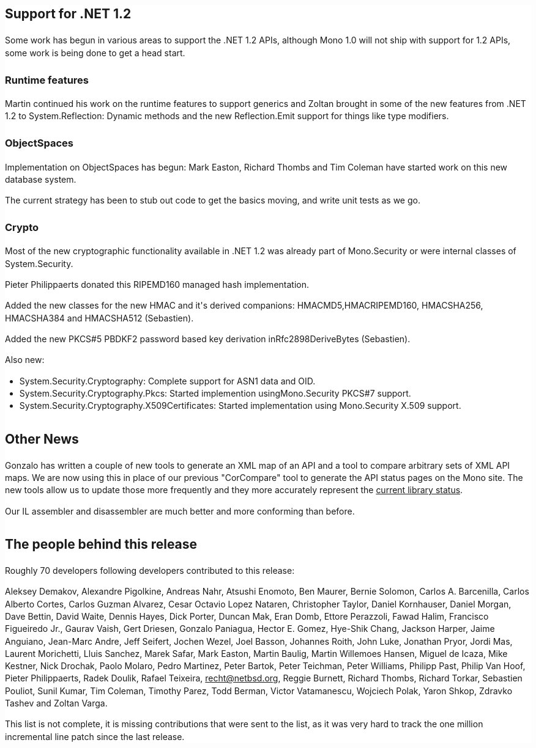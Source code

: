 ## Support for .NET 1.2

Some work has begun in various areas to support the .NET 1.2 APIs, although Mono 1.0 will not ship with support for 1.2 APIs, some work is being done to get a head start.

### Runtime features

Martin continued his work on the runtime features to support generics and Zoltan brought in some of the new features from .NET 1.2 to System.Reflection: Dynamic methods and the new Reflection.Emit support for things like type modifiers.

### ObjectSpaces

Implementation on ObjectSpaces has begun: Mark Easton, Richard Thombs and Tim Coleman have started work on this new database system.

The current strategy has been to stub out code to get the basics moving, and write unit tests as we go.

### Crypto

Most of the new cryptographic functionality available in .NET 1.2 was already part of Mono.Security or were internal classes of System.Security.

Pieter Philippaerts donated this RIPEMD160 managed hash implementation.

Added the new classes for the new HMAC and it's derived companions: HMACMD5,HMACRIPEMD160, HMACSHA256, HMACSHA384 and HMACSHA512 (Sebastien).

Added the new PKCS#5 PBDKF2 password based key derivation inRfc2898DeriveBytes (Sebastien).

Also new:

*   System.Security.Cryptography: Complete support for ASN1 data and OID.
*   System.Security.Cryptography.Pkcs: Started implemention usingMono.Security PKCS#7 support.
*   System.Security.Cryptography.X509Certificates: Started implementation using Mono.Security X.509 support.

## Other News

Gonzalo has written a couple of new tools to generate an XML map of an API and a tool to compare arbitrary sets of XML API maps. We are now using this in place of our previous "CorCompare" tool to generate the API status pages on the Mono site. The new tools allow us to update those more frequently and they more accurately represent the [current library status](http://www.go-mono.com/class-status-corlib.html).

Our IL assembler and disassembler are much better and more conforming than before.

## The people behind this release

Roughly 70 developers following developers contributed to this release:

Aleksey Demakov, Alexandre Pigolkine, Andreas Nahr, Atsushi Enomoto, Ben Maurer, Bernie Solomon, Carlos A. Barcenilla, Carlos Alberto Cortes, Carlos Guzman Alvarez, Cesar Octavio Lopez Nataren, Christopher Taylor, Daniel Kornhauser, Daniel Morgan, Dave Bettin, David Waite, Dennis Hayes, Dick Porter, Duncan Mak, Eran Domb, Ettore Perazzoli, Fawad Halim, Francisco Figueiredo Jr., Gaurav Vaish, Gert Driesen, Gonzalo Paniagua, Hector E. Gomez, Hye-Shik Chang, Jackson Harper, Jaime Anguiano, Jean-Marc Andre, Jeff Seifert, Jochen Wezel, Joel Basson, Johannes Roith, John Luke, Jonathan Pryor, Jordi Mas, Laurent Morichetti, Lluis Sanchez, Marek Safar, Mark Easton, Martin Baulig, Martin Willemoes Hansen, Miguel de Icaza, Mike Kestner, Nick Drochak, Paolo Molaro, Pedro Martinez, Peter Bartok, Peter Teichman, Peter Williams, Philipp Past, Philip Van Hoof, Pieter Philippaerts, Radek Doulik, Rafael Teixeira, recht@netbsd.org, Reggie Burnett, Richard Thombs, Richard Torkar, Sebastien Pouliot, Sunil Kumar, Tim Coleman, Timothy Parez, Todd Berman, Victor Vatamanescu, Wojciech Polak, Yaron Shkop, Zdravko Tashev and Zoltan Varga.

This list is not complete, it is missing contributions that were sent to the list, as it was very hard to track the one million incremental line patch since the last release.